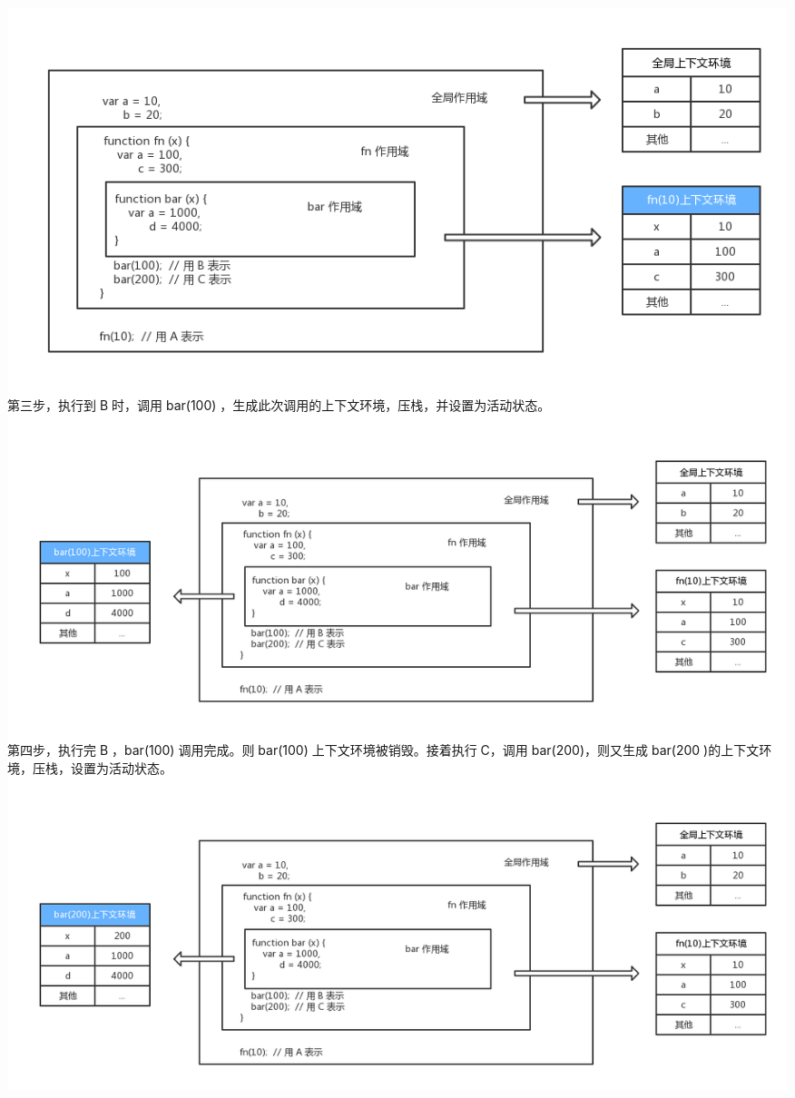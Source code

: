  ![13.作用域和上下文环境-图3](images/13.作用域和上下文环境-图3.png)

第三步，执行到 B 时，调用 bar(100) ，生成此次调用的上下文环境，压栈，并设置为活动状态。

 ![13.作用域和上下文环境-图4](images/13.作用域和上下文环境-图4.png)

第四步，执行完 B ，bar(100) 调用完成。则 bar(100) 上下文环境被销毁。接着执行 C，调用 bar(200)，则又生成 bar(200 )的上下文环境，压栈，设置为活动状态。

 ![13.作用域和上下文环境-图5](images/13.作用域和上下文环境-图5.png)
